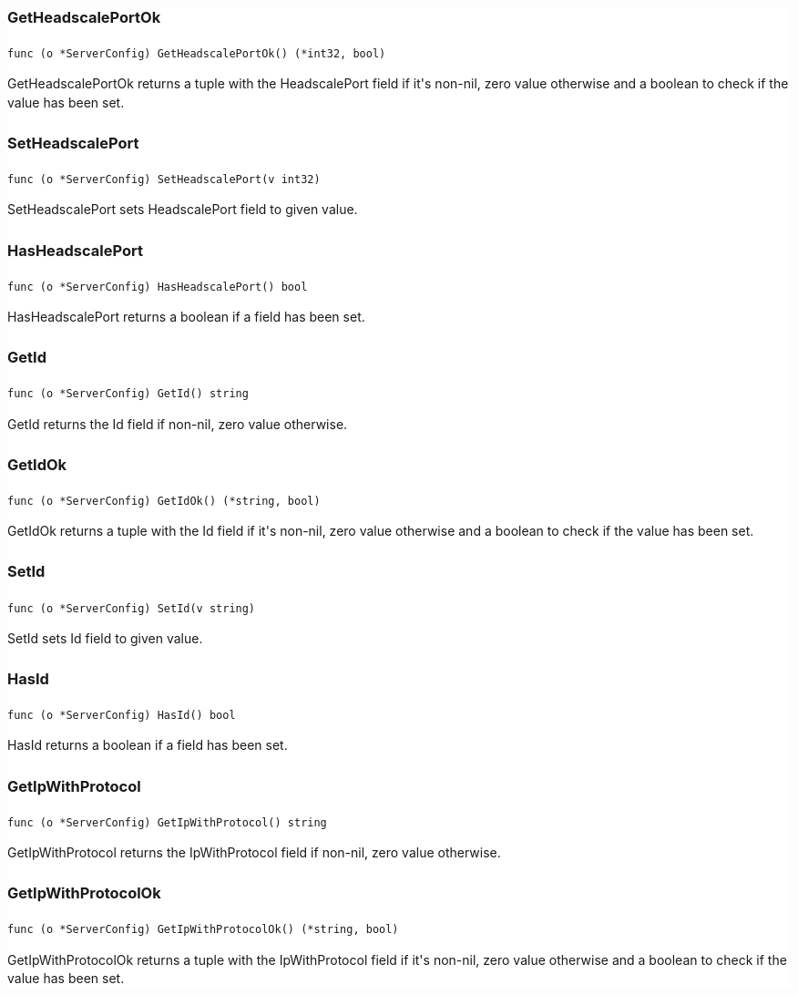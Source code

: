 ### GetHeadscalePortOk

`func (o *ServerConfig) GetHeadscalePortOk() (*int32, bool)`

GetHeadscalePortOk returns a tuple with the HeadscalePort field if it's non-nil, zero value otherwise
and a boolean to check if the value has been set.

### SetHeadscalePort

`func (o *ServerConfig) SetHeadscalePort(v int32)`

SetHeadscalePort sets HeadscalePort field to given value.

### HasHeadscalePort

`func (o *ServerConfig) HasHeadscalePort() bool`

HasHeadscalePort returns a boolean if a field has been set.

### GetId

`func (o *ServerConfig) GetId() string`

GetId returns the Id field if non-nil, zero value otherwise.

### GetIdOk

`func (o *ServerConfig) GetIdOk() (*string, bool)`

GetIdOk returns a tuple with the Id field if it's non-nil, zero value otherwise
and a boolean to check if the value has been set.

### SetId

`func (o *ServerConfig) SetId(v string)`

SetId sets Id field to given value.

### HasId

`func (o *ServerConfig) HasId() bool`

HasId returns a boolean if a field has been set.

### GetIpWithProtocol

`func (o *ServerConfig) GetIpWithProtocol() string`

GetIpWithProtocol returns the IpWithProtocol field if non-nil, zero value otherwise.

### GetIpWithProtocolOk

`func (o *ServerConfig) GetIpWithProtocolOk() (*string, bool)`

GetIpWithProtocolOk returns a tuple with the IpWithProtocol field if it's non-nil, zero value otherwise
and a boolean to check if the value has been set.
